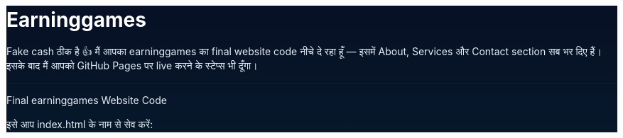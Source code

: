 # Earninggames
Fake cash
ठीक है 👍
मैं आपका earninggames का final website code नीचे दे रहा हूँ — इसमें About, Services और Contact section सब भर दिए हैं।
इसके बाद मैं आपको GitHub Pages पर live करने के स्टेप्स भी दूँगा।


---

Final earninggames Website Code

इसे आप index.html के नाम से सेव करें:

<!doctype html>
<html lang="hi">
<head>
  <meta charset="utf-8" />
  <meta name="viewport" content="width=device-width,initial-scale=1" />
  <title>earninggames</title>
  <meta name="description" content="Games khelkar earning ka mauka - सिर्फ़ मनोरंजन के लिए.">
  <style>
    :root{
      --bg:#0f1724;
      --card:#0b1220;
      --accent:#06b6d4;
      --muted:#94a3b8;
      --glass: rgba(255,255,255,0.04);
      --radius:14px;
      --fw-heading:700;
      --fw-body:400;
    }
    *{box-sizing:border-box}
    body{
      margin:0;
      font-family: Inter, ui-sans-serif, system-ui, -apple-system, "Segoe UI", Roboto, "Helvetica Neue", Arial;
      background:linear-gradient(180deg,#071025 0%, #07182b 100%);
      color:#e6eef6;
      -webkit-font-smoothing:antialiased;
      -moz-osx-font-smoothing:grayscale;
      line-height:1.45;
    }
    .container{max-width:980px;margin:40px auto;padding:24px;}
    header{display:flex;align-items:center;justify-content:space-between;gap:16px}
    .brand{display:flex;align-items:center;gap:12px}
    .logo{
      width:56px;height:56px;border-radius:10px;background:linear-gradient(135deg,var(--accent),#3b82f6);
      display:flex;align-items:center;justify-content:center;font-weight:800;color:#021022;
      box-shadow: 0 6px 18px rgba(3,7,18,0.6);
      font-family: system-ui, sans-serif;
    }
    nav a{color:var(--muted);text-decoration:none;margin-left:18px;font-size:15px}
    .hero{display:grid;grid-template-columns:1fr;gap:20px;margin-top:32px;padding:28px;background:var(--glass);border-radius:16px;backdrop-filter: blur(6px);}
    h1{font-size:28px;margin:0;color:white;font-weight:var(--fw-heading)}
    p.lead{color:var(--muted);margin:6px 0 0 0}
    .cta{margin-top:14px}
    .btn{
      display:inline-block;padding:10px 18px;border-radius:10px;text-decoration:none;font-weight:600;
      background:linear-gradient(90deg,var(--accent),#7c3aed);color:#021022;
      box-shadow: 0 8px 20px rgba(11,22,40,0.45);
    }
    .grid{display:grid;grid-template-columns:repeat(3,1fr);gap:16px;margin-top:18px}